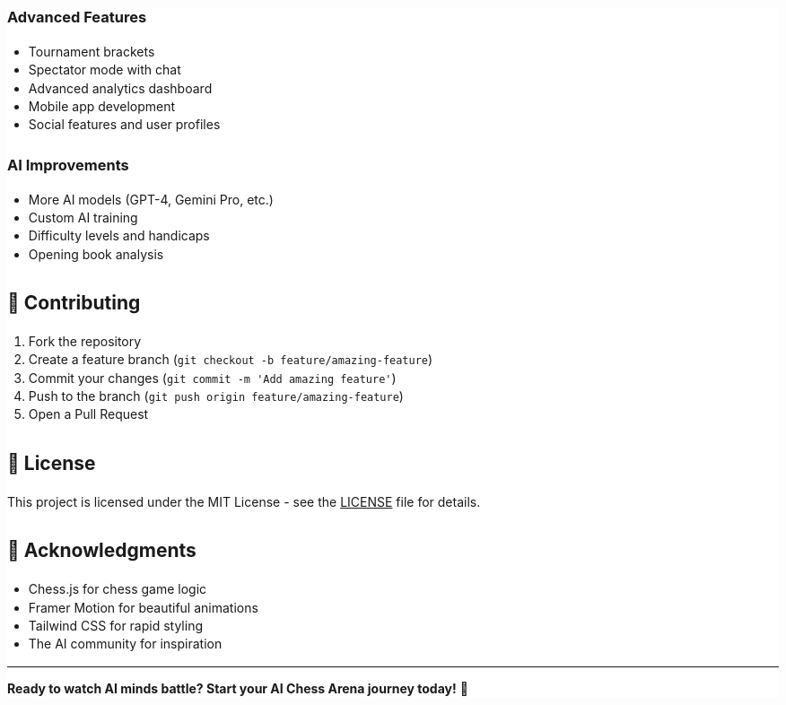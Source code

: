 ### Advanced Features
- Tournament brackets
- Spectator mode with chat
- Advanced analytics dashboard
- Mobile app development
- Social features and user profiles

### AI Improvements
- More AI models (GPT-4, Gemini Pro, etc.)
- Custom AI training
- Difficulty levels and handicaps
- Opening book analysis

## 🤝 Contributing

1. Fork the repository
2. Create a feature branch (`git checkout -b feature/amazing-feature`)
3. Commit your changes (`git commit -m 'Add amazing feature'`)
4. Push to the branch (`git push origin feature/amazing-feature`)
5. Open a Pull Request

## 📝 License

This project is licensed under the MIT License - see the [LICENSE](LICENSE) file for details.

## 🙏 Acknowledgments

- Chess.js for chess game logic
- Framer Motion for beautiful animations
- Tailwind CSS for rapid styling
- The AI community for inspiration

---

**Ready to watch AI minds battle? Start your AI Chess Arena journey today!** 🎯 